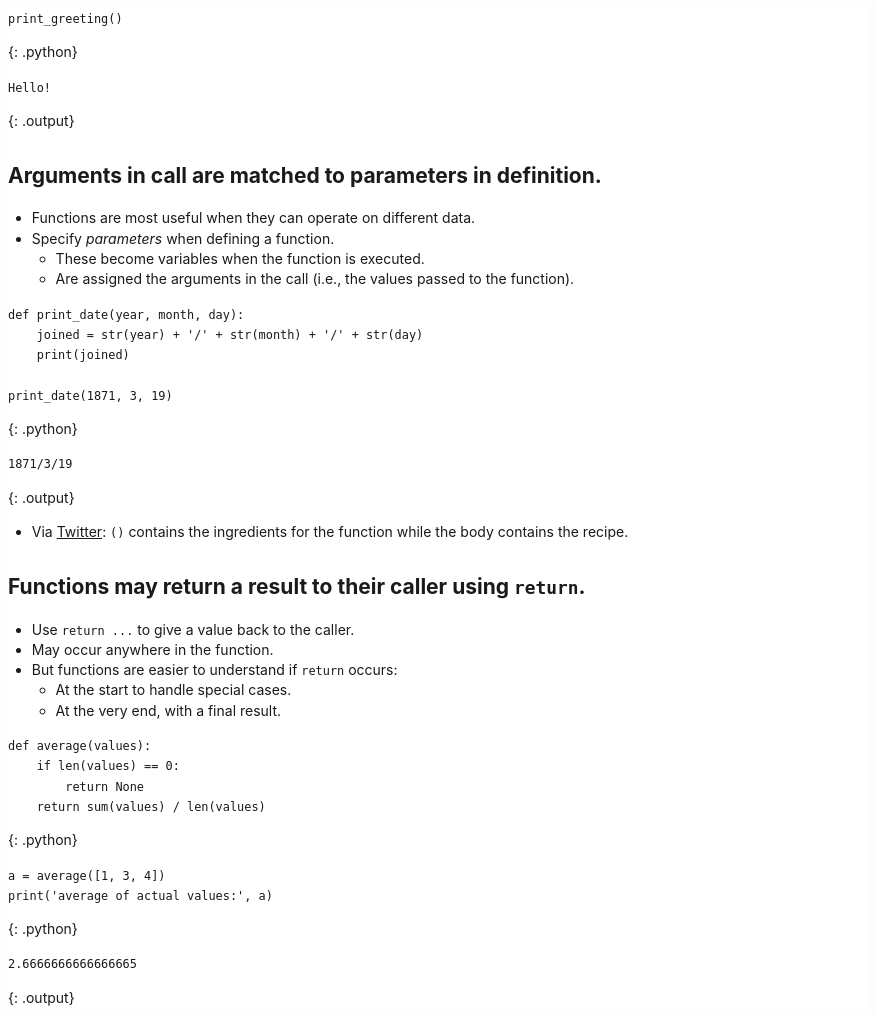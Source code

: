 ~~~
print_greeting()
~~~
{: .python}
~~~
Hello!
~~~
{: .output}

## Arguments in call are matched to parameters in definition.

*   Functions are most useful when they can operate on different data.
*   Specify *parameters* when defining a function.
    *   These become variables when the function is executed.
    *   Are assigned the arguments in the call (i.e., the values passed to the function).

~~~
def print_date(year, month, day):
    joined = str(year) + '/' + str(month) + '/' + str(day)
    print(joined)

print_date(1871, 3, 19)
~~~
{: .python}
~~~
1871/3/19
~~~
{: .output}

*   Via [Twitter](https://twitter.com/minisciencegirl/status/693486088963272705):
    `()` contains the ingredients for the function
    while the body contains the recipe.

## Functions may return a result to their caller using `return`.

*   Use `return ...` to give a value back to the caller.
*   May occur anywhere in the function.
*   But functions are easier to understand if `return` occurs:
    *   At the start to handle special cases.
    *   At the very end, with a final result.

~~~
def average(values):
    if len(values) == 0:
        return None
    return sum(values) / len(values)
~~~
{: .python}

~~~
a = average([1, 3, 4])
print('average of actual values:', a)
~~~
{: .python}
~~~
2.6666666666666665
~~~
{: .output}
